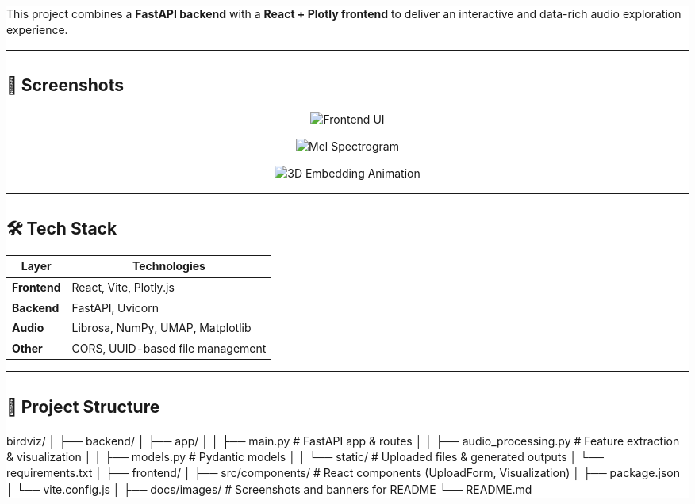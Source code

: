 This project combines a **FastAPI backend** with a **React + Plotly frontend** to deliver an interactive and data-rich audio exploration experience.

---

## 📸 Screenshots

<p align="center">
  <img src="docs/images/frontend_ui.png" alt="Frontend UI" width="800"/>
</p>

<p align="center">
  <img src="docs/images/spectrogram_example.png" alt="Mel Spectrogram" width="600"/>
</p>

<p align="center">
  <img src="docs/images/embedding_demo.gif" alt="3D Embedding Animation" width="500"/>
</p>

---

## 🛠️ Tech Stack

| Layer        | Technologies |
|--------------|--------------|
| **Frontend** | React, Vite, Plotly.js |
| **Backend**  | FastAPI, Uvicorn |
| **Audio**    | Librosa, NumPy, UMAP, Matplotlib |
| **Other**    | CORS, UUID-based file management |

---

## 📂 Project Structure
birdviz/
│
├── backend/
│ ├── app/
│ │ ├── main.py # FastAPI app & routes
│ │ ├── audio_processing.py # Feature extraction & visualization
│ │ ├── models.py # Pydantic models
│ │ └── static/ # Uploaded files & generated outputs
│ └── requirements.txt
│
├── frontend/
│ ├── src/components/ # React components (UploadForm, Visualization)
│ ├── package.json
│ └── vite.config.js
│
├── docs/images/ # Screenshots and banners for README
└── README.md
